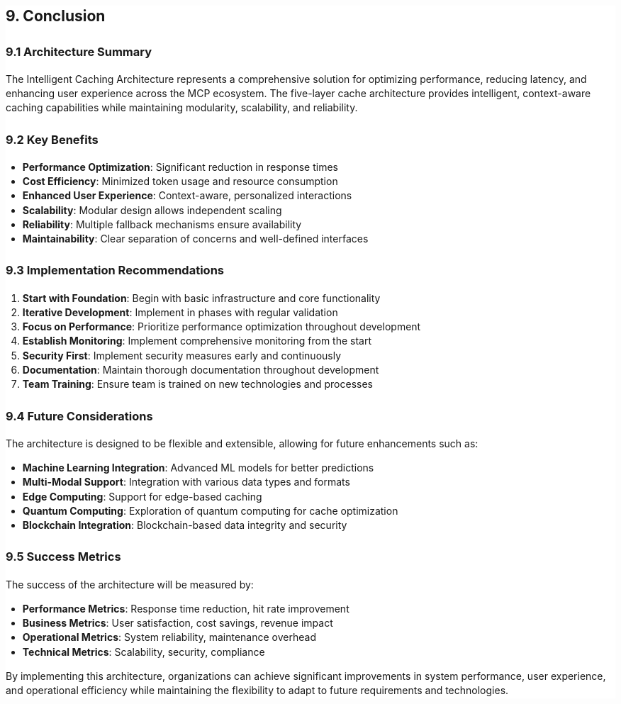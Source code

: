 ## 9. Conclusion

### 9.1 Architecture Summary

The Intelligent Caching Architecture represents a comprehensive solution for optimizing performance, reducing latency, and enhancing user experience across the MCP ecosystem. The five-layer cache architecture provides intelligent, context-aware caching capabilities while maintaining modularity, scalability, and reliability.

### 9.2 Key Benefits

- **Performance Optimization**: Significant reduction in response times
- **Cost Efficiency**: Minimized token usage and resource consumption
- **Enhanced User Experience**: Context-aware, personalized interactions
- **Scalability**: Modular design allows independent scaling
- **Reliability**: Multiple fallback mechanisms ensure availability
- **Maintainability**: Clear separation of concerns and well-defined interfaces

### 9.3 Implementation Recommendations

1. **Start with Foundation**: Begin with basic infrastructure and core functionality
2. **Iterative Development**: Implement in phases with regular validation
3. **Focus on Performance**: Prioritize performance optimization throughout development
4. **Establish Monitoring**: Implement comprehensive monitoring from the start
5. **Security First**: Implement security measures early and continuously
6. **Documentation**: Maintain thorough documentation throughout development
7. **Team Training**: Ensure team is trained on new technologies and processes

### 9.4 Future Considerations

The architecture is designed to be flexible and extensible, allowing for future enhancements such as:
- **Machine Learning Integration**: Advanced ML models for better predictions
- **Multi-Modal Support**: Integration with various data types and formats
- **Edge Computing**: Support for edge-based caching
- **Quantum Computing**: Exploration of quantum computing for cache optimization
- **Blockchain Integration**: Blockchain-based data integrity and security

### 9.5 Success Metrics

The success of the architecture will be measured by:
- **Performance Metrics**: Response time reduction, hit rate improvement
- **Business Metrics**: User satisfaction, cost savings, revenue impact
- **Operational Metrics**: System reliability, maintenance overhead
- **Technical Metrics**: Scalability, security, compliance

By implementing this architecture, organizations can achieve significant improvements in system performance, user experience, and operational efficiency while maintaining the flexibility to adapt to future requirements and technologies.